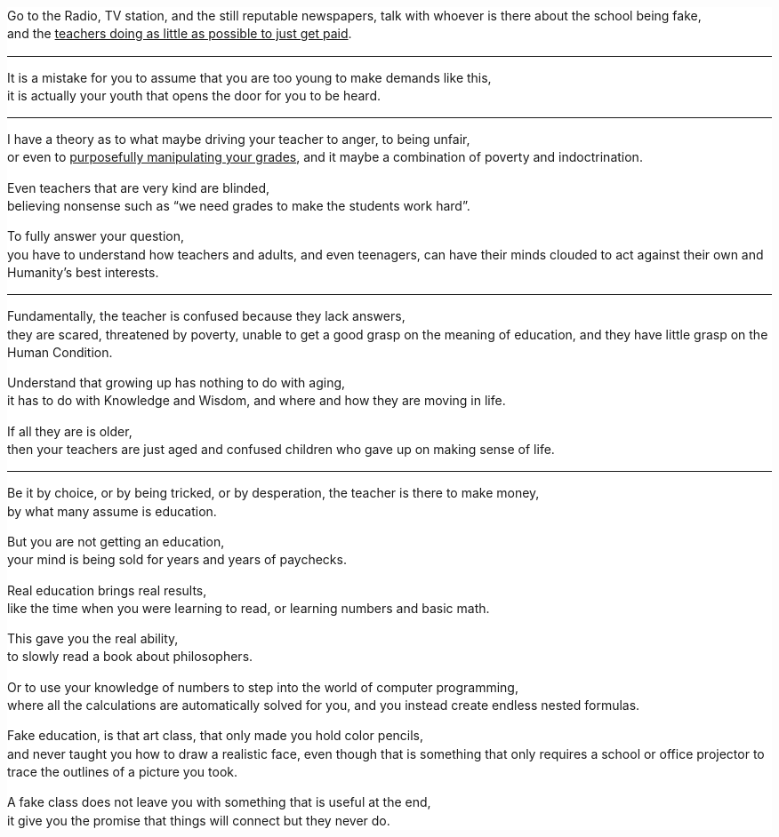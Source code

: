Go to the Radio, TV station, and the still reputable newspapers, talk with whoever is there about the school being fake,\
and the [teachers doing as little as possible to just get paid](https://www.youtube.com/watch?v=8jsUj4DqWfU).

---

It is a mistake for you to assume that you are too young to make demands like this,\
it is actually your youth that opens the door for you to be heard.

---

I have a theory as to what maybe driving your teacher to anger, to being unfair,\
or even to [purposefully manipulating your grades](https://www.youtube.com/watch?v=DzSnvxejenY), and it maybe a combination of poverty and indoctrination.

Even teachers that are very kind are blinded,\
believing nonsense such as “we need grades to make the students work hard”.

To fully answer your question,\
you have to understand how teachers and adults, and even teenagers, can have their minds clouded to act against their own and Humanity’s best interests.

---

Fundamentally, the teacher is confused because they lack answers,\
they are scared, threatened by poverty, unable to get a good grasp on the meaning of education, and they have little grasp on the Human Condition.

Understand that growing up has nothing to do with aging,\
it has to do with Knowledge and Wisdom, and where and how they are moving in life.

If all they are is older,\
then your teachers are just aged and confused children who gave up on making sense of life.

---

Be it by choice, or by being tricked, or by desperation, the teacher is there to make money,\
by what many assume is education.

But you are not getting an education,\
your mind is being sold for years and years of paychecks.

Real education brings real results,\
like the time when you were learning to read, or learning numbers and basic math.

This gave you the real ability,\
to slowly read a book about philosophers.

Or to use your knowledge of numbers to step into the world of computer programming,\
where all the calculations are automatically solved for you, and you instead create endless nested formulas.

Fake education, is that art class, that only made you hold color pencils,\
and never taught you how to draw a realistic face, even though that is something that only requires a school or office projector to trace the outlines of a picture you took.

A fake class does not leave you with something that is useful at the end,\
it give you the promise that things will connect but they never do.

